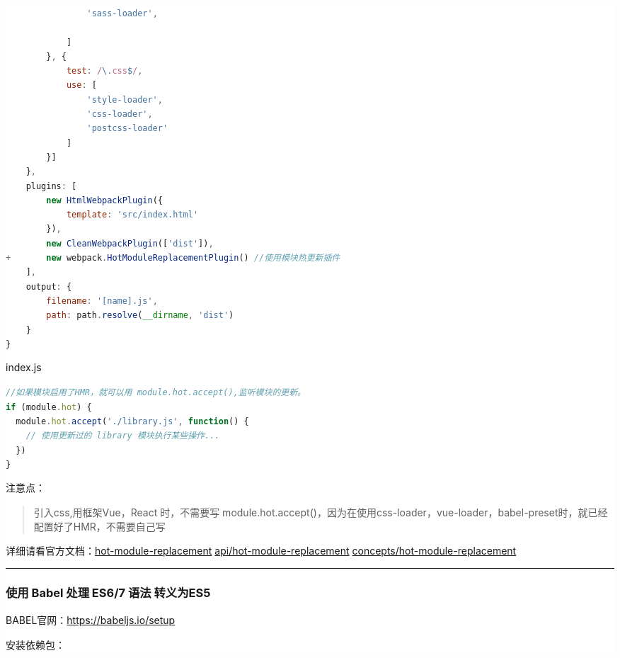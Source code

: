 ```js
				'sass-loader',
				
			]
		}, {
			test: /\.css$/,
			use: [
				'style-loader',
				'css-loader',
				'postcss-loader'
			]
		}]
	},
	plugins: [
		new HtmlWebpackPlugin({
			template: 'src/index.html'
		}), 
		new CleanWebpackPlugin(['dist']),
+		new webpack.HotModuleReplacementPlugin() //使用模块热更新插件
	],
	output: {
		filename: '[name].js',
		path: path.resolve(__dirname, 'dist')
	}
}
```

index.js

```js
//如果模块启用了HMR，就可以用 module.hot.accept(),监听模块的更新。
if (module.hot) {
  module.hot.accept('./library.js', function() {
    // 使用更新过的 library 模块执行某些操作...
  })
}
```

注意点：

> 引入css,用框架Vue，React 时，不需要写 module.hot.accept()，因为在使用css-loader，vue-loader，babel-preset时，就已经配置好了HMR，不需要自己写

详细请看官方文档：[hot-module-replacement](https://webpack.js.org/guides/hot-module-replacement)   [api/hot-module-replacement](https://webpack.js.org/api/hot-module-replacement)  [concepts/hot-module-replacement](https://webpack.js.org/concepts/hot-module-replacement)  

---

### 使用 Babel 处理 ES6/7 语法  转义为ES5

BABEL官网：https://babeljs.io/setup

安装依赖包：
